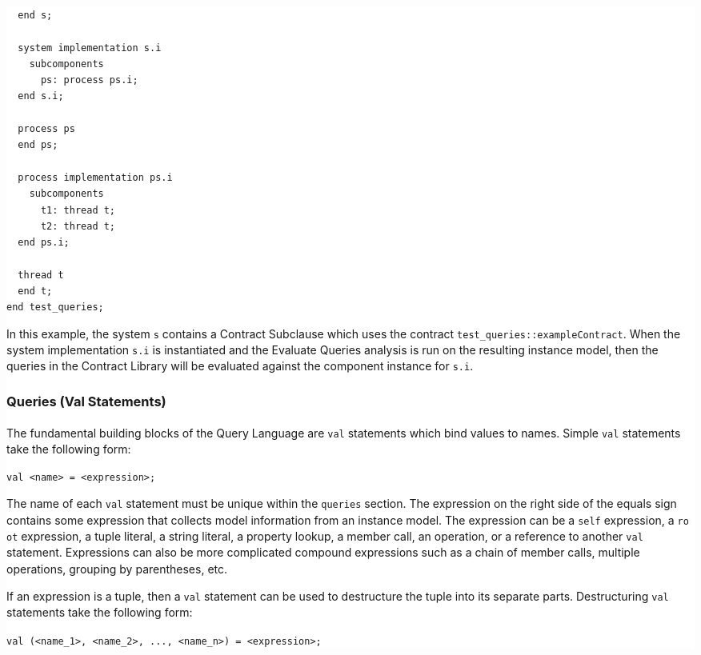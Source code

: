 ```
  end s;

  system implementation s.i
    subcomponents
      ps: process ps.i;
  end s.i;

  process ps
  end ps;

  process implementation ps.i
    subcomponents
      t1: thread t;
      t2: thread t;
  end ps.i;

  thread t
  end t;
end test_queries;
```

In this example, the system `s` contains a Contract Subclause which uses the contract `test_queries::exampleContract`.
When the system implementation `s.i` is instantiated and the Evaluate Queries analysis is run on the resulting instance
model, then the queries in the Contract Library will be evaluated against the component instance for `s.i`.

### Queries (Val Statements)

The fundamental building blocks of the Query Language are `val` statements which bind values to names. Simple `val`
statements take the following form:

```
val <name> = <expression>;
```

The name of each `val` statement must be unique within the `queries` section. The expression on the right side of the
equals sign contains some expression that collects model information from an instance model. The expression can be a
`self` expression, a `root` expression, a tuple literal, a string literal, a property lookup, a member call, an
operation, or a reference to another `val` statement. Expressions can also be more complicated compound expressions such
as a chain of member calls, multiple operations, grouping by parentheses, etc.

If an expression is a tuple, then a `val` statement can be used to destructure the tuple into its separate parts.
Destructuring `val` statements take the following form:

```
val (<name_1>, <name_2>, ..., <name_n>) = <expression>;
```
